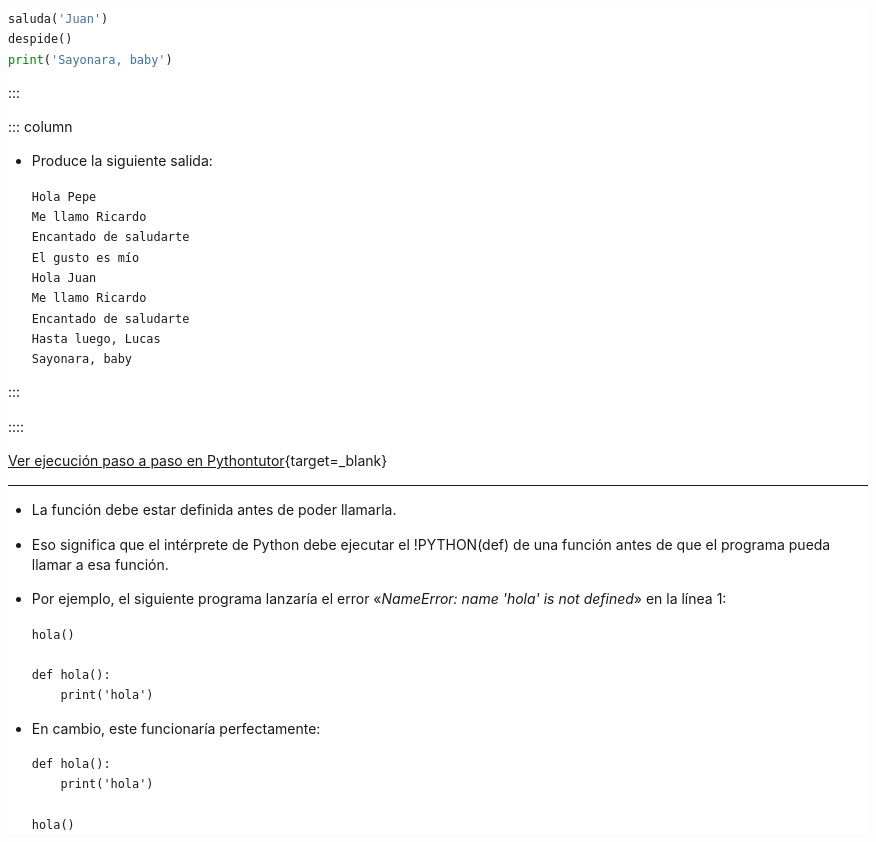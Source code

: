   ```python
  saluda('Juan')
  despide()
  print('Sayonara, baby')
  ```

:::

::: column

- Produce la siguiente salida:

  ```
  Hola Pepe
  Me llamo Ricardo
  Encantado de saludarte
  El gusto es mío
  Hola Juan
  Me llamo Ricardo
  Encantado de saludarte
  Hasta luego, Lucas
  Sayonara, baby
  ```

:::

::::

[Ver ejecución paso a paso en Pythontutor](http://pythontutor.com/visualize.html#code=def%20saluda%28persona%29%3A%0A%20%20%20%20print%28'Hola',%20persona%29%0A%20%20%20%20quiensoy%28%29%0A%20%20%20%20print%28'Encantado%20de%20saludarte'%29%0A%0Adef%20despide%28%29%3A%0A%20%20%20%20print%28'Hasta%20luego,%20Lucas'%29%0A%0Adef%20quiensoy%28%29%3A%0A%20%20%20%20print%28'Me%20llamo%20Ricardo'%29%0A%0Asaluda%28'Pepe'%29%0Aprint%28'El%20gusto%20es%20m%C3%ADo'%29%0Asaluda%28'Juan'%29%0Adespide%28%29%0Aprint%28'Sayonara,%20baby'%29&cumulative=false&curInstr=0&heapPrimitives=true&mode=display&origin=opt-frontend.js&py=3&rawInputLstJSON=%5B%5D&textReferences=false){target=\_blank}

---

- La función debe estar definida antes de poder llamarla.

- Eso significa que el intérprete de Python debe ejecutar el !PYTHON(def) de
  una función antes de que el programa pueda llamar a esa función.

- Por ejemplo, el siguiente programa lanzaría el error «*NameError: name 'hola'
  is not defined*» en la línea 1:

  ```{.python .number-lines}
  hola()

  def hola():
      print('hola')
  ```

- En cambio, este funcionaría perfectamente:

  ```{.python .number-lines}
  def hola():
      print('hola')

  hola()
  ```
